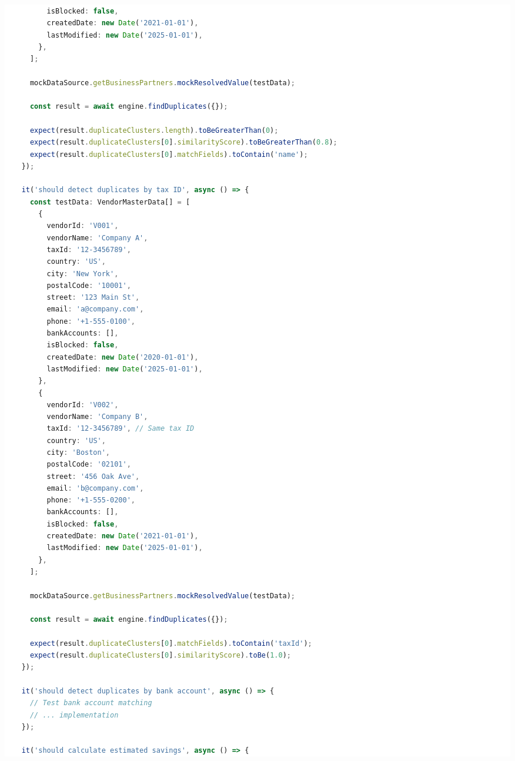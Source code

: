 ```typescript
          isBlocked: false,
          createdDate: new Date('2021-01-01'),
          lastModified: new Date('2025-01-01'),
        },
      ];

      mockDataSource.getBusinessPartners.mockResolvedValue(testData);

      const result = await engine.findDuplicates({});

      expect(result.duplicateClusters.length).toBeGreaterThan(0);
      expect(result.duplicateClusters[0].similarityScore).toBeGreaterThan(0.8);
      expect(result.duplicateClusters[0].matchFields).toContain('name');
    });

    it('should detect duplicates by tax ID', async () => {
      const testData: VendorMasterData[] = [
        {
          vendorId: 'V001',
          vendorName: 'Company A',
          taxId: '12-3456789',
          country: 'US',
          city: 'New York',
          postalCode: '10001',
          street: '123 Main St',
          email: 'a@company.com',
          phone: '+1-555-0100',
          bankAccounts: [],
          isBlocked: false,
          createdDate: new Date('2020-01-01'),
          lastModified: new Date('2025-01-01'),
        },
        {
          vendorId: 'V002',
          vendorName: 'Company B',
          taxId: '12-3456789', // Same tax ID
          country: 'US',
          city: 'Boston',
          postalCode: '02101',
          street: '456 Oak Ave',
          email: 'b@company.com',
          phone: '+1-555-0200',
          bankAccounts: [],
          isBlocked: false,
          createdDate: new Date('2021-01-01'),
          lastModified: new Date('2025-01-01'),
        },
      ];

      mockDataSource.getBusinessPartners.mockResolvedValue(testData);

      const result = await engine.findDuplicates({});

      expect(result.duplicateClusters[0].matchFields).toContain('taxId');
      expect(result.duplicateClusters[0].similarityScore).toBe(1.0);
    });

    it('should detect duplicates by bank account', async () => {
      // Test bank account matching
      // ... implementation
    });

    it('should calculate estimated savings', async () => {
```